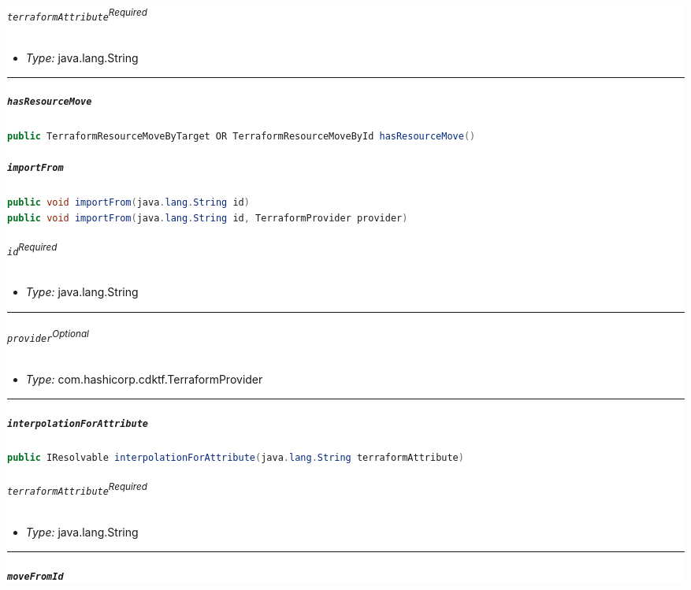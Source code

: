 ###### `terraformAttribute`<sup>Required</sup> <a name="terraformAttribute" id="@cdktf/provider-databricks.alertV2.AlertV2.getStringMapAttribute.parameter.terraformAttribute"></a>

- *Type:* java.lang.String

---

##### `hasResourceMove` <a name="hasResourceMove" id="@cdktf/provider-databricks.alertV2.AlertV2.hasResourceMove"></a>

```java
public TerraformResourceMoveByTarget OR TerraformResourceMoveById hasResourceMove()
```

##### `importFrom` <a name="importFrom" id="@cdktf/provider-databricks.alertV2.AlertV2.importFrom"></a>

```java
public void importFrom(java.lang.String id)
public void importFrom(java.lang.String id, TerraformProvider provider)
```

###### `id`<sup>Required</sup> <a name="id" id="@cdktf/provider-databricks.alertV2.AlertV2.importFrom.parameter.id"></a>

- *Type:* java.lang.String

---

###### `provider`<sup>Optional</sup> <a name="provider" id="@cdktf/provider-databricks.alertV2.AlertV2.importFrom.parameter.provider"></a>

- *Type:* com.hashicorp.cdktf.TerraformProvider

---

##### `interpolationForAttribute` <a name="interpolationForAttribute" id="@cdktf/provider-databricks.alertV2.AlertV2.interpolationForAttribute"></a>

```java
public IResolvable interpolationForAttribute(java.lang.String terraformAttribute)
```

###### `terraformAttribute`<sup>Required</sup> <a name="terraformAttribute" id="@cdktf/provider-databricks.alertV2.AlertV2.interpolationForAttribute.parameter.terraformAttribute"></a>

- *Type:* java.lang.String

---

##### `moveFromId` <a name="moveFromId" id="@cdktf/provider-databricks.alertV2.AlertV2.moveFromId"></a>
